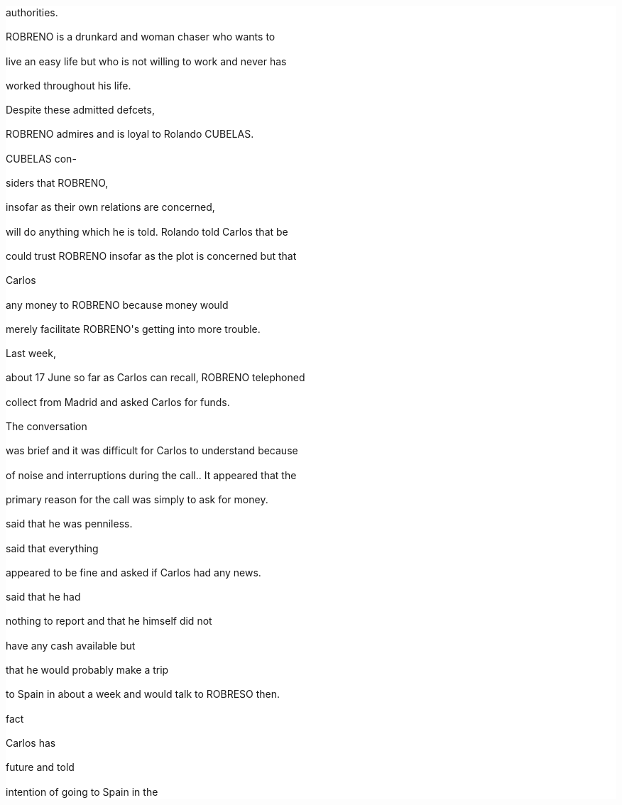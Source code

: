 authorities.

ROBRENO is a drunkard and woman chaser who wants to

live an easy life but who is not willing to work and never has

worked throughout his life.

Despite these admitted defcets,

ROBRENO admires and is loyal to Rolando CUBELAS.

CUBELAS con-

siders that ROBRENO,

insofar as their own relations are concerned,

will do anything which he is told. Rolando told Carlos that be

could trust ROBRENO insofar as the plot is concerned but that

Carlos

any money to ROBRENO because money would

merely facilitate ROBRENO's getting into more trouble.

Last week,

about 17 June so far as Carlos can recall, ROBRENO telephoned

collect from Madrid and asked Carlos for funds.

The conversation

was brief and it was difficult for Carlos to understand because

of noise and interruptions during the call.. It appeared that the

primary reason for the call was simply to ask for money.

said that he was penniless.

said that everything

appeared to be fine and asked if Carlos had any news.

said that he had

nothing to report and that he himself did not

have any cash available but

that he would probably make a trip

to Spain in about a week and would talk to ROBRESO then.

fact

Carlos has

future and told

intention of going to Spain in the
